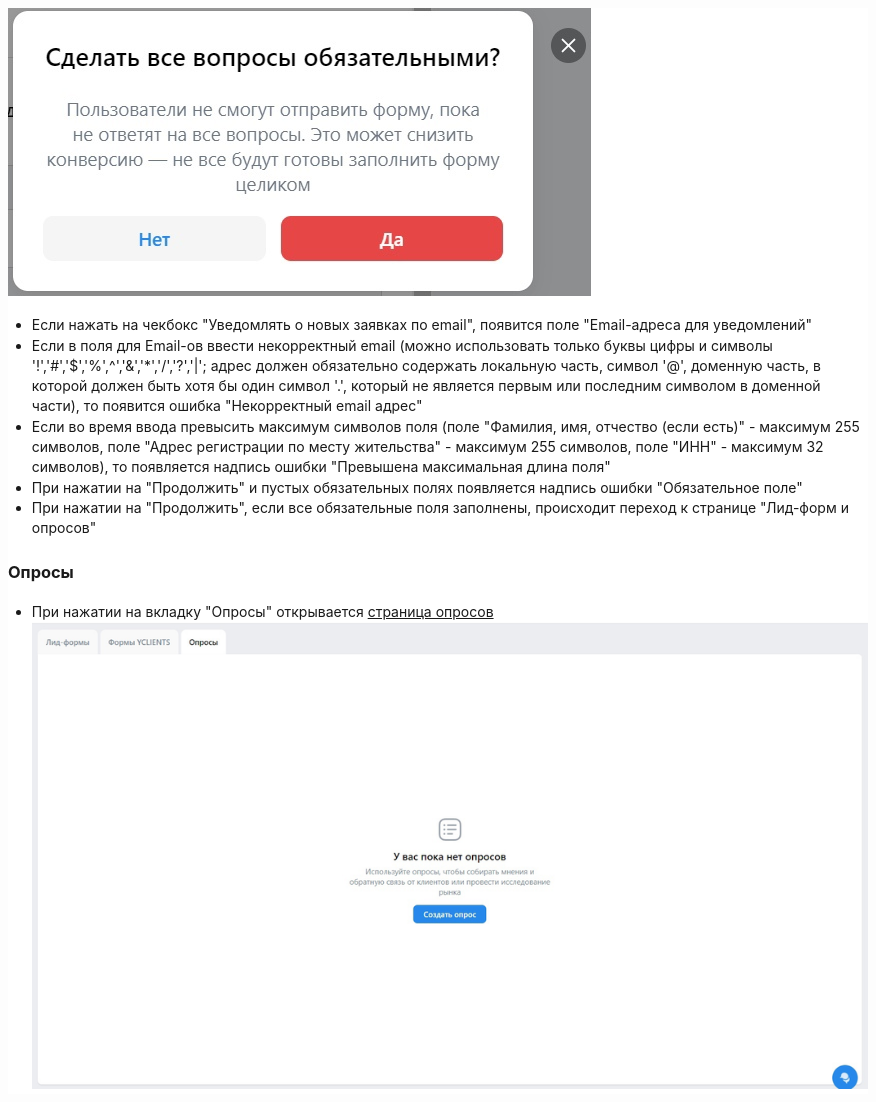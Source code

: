 ![img_lead_warning.jpg](images/img_lead_warning.jpg)

* Если нажать на чекбокс "Уведомлять о новых заявках по email", появится поле "Email-адреса для уведомлений"
* Если в поля для Email-ов ввести некорректный email (можно использовать только буквы цифры и символы '!','#','$','%',^','&','*','/','?','|'; адрес должен обязательно содержать локальную часть, символ '@', доменную часть, в которой должен быть хотя бы один символ '.', который не является первым или последним символом в доменной части), то появится ошибка "Некорректный email адрес"
* Если во время ввода превысить максимум символов поля (поле "Фамилия, имя, отчество (если есть)" - максимум 255 символов, поле "Адрес регистрации по месту жительства" - максимум 255 символов, поле "ИНН" - максимум 32 символов), то появляется надпись ошибки "Превышена максимальная длина поля"
* При нажатии на "Продолжить" и пустых обязательных полях появляется надпись ошибки "Обязательное поле"
* При нажатии на "Продолжить", если все обязательные поля заполнены, происходит переход к странице "Лид-форм и опросов"

### Опросы

* При нажатии на вкладку "Опросы" открывается [страница опросов](https://ads.vk.com/hq/leadads/surveys)
![img_survey.jpg](images/img_survey.jpg)

